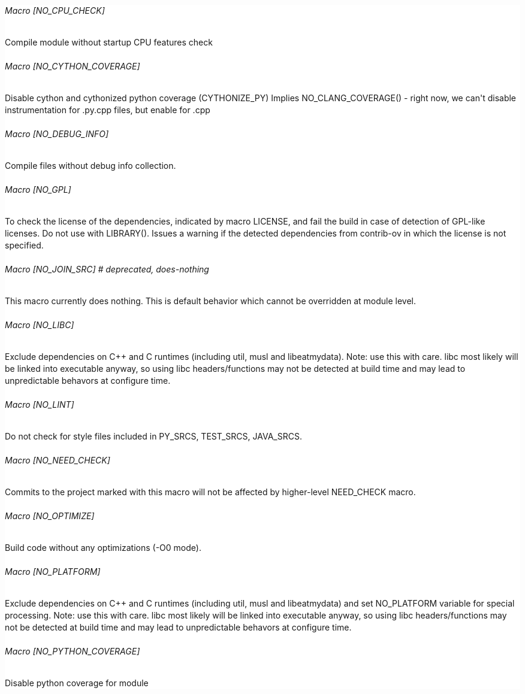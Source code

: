 ###### Macro [NO\_CPU\_CHECK][]() <a name="macro_NO_CPU_CHECK"></a>
Compile module without startup CPU features check

###### Macro [NO\_CYTHON\_COVERAGE][]() <a name="macro_NO_CYTHON_COVERAGE"></a>
Disable cython and cythonized python coverage (CYTHONIZE\_PY)
Implies NO\_CLANG\_COVERAGE() - right now, we can't disable instrumentation for .py.cpp files, but enable for .cpp

###### Macro [NO\_DEBUG\_INFO][]() <a name="macro_NO_DEBUG_INFO"></a>
Compile files without debug info collection.

###### Macro [NO\_GPL][]() <a name="macro_NO_GPL"></a>
To check the license of the dependencies, indicated by macro LICENSE, and fail the build in case of detection of GPL-like licenses.
Do not use with LIBRARY().
Issues a warning if the detected dependencies from contrib-ov in which the license is not specified.

###### Macro [NO\_JOIN\_SRC][]() _# deprecated, does-nothing_ <a name="macro_NO_JOIN_SRC"></a>
This macro currently does nothing. This is default behavior which cannot be overridden at module level.

###### Macro [NO\_LIBC][]() <a name="macro_NO_LIBC"></a>
Exclude dependencies on C++ and C runtimes (including util, musl and libeatmydata).
Note: use this with care. libc most likely will be linked into executable anyway,
so using libc headers/functions may not be detected at build time and may lead to unpredictable behavors at configure time.

###### Macro [NO\_LINT][]() <a name="macro_NO_LINT"></a>
Do not check for style files included in PY\_SRCS, TEST\_SRCS, JAVA\_SRCS.

###### Macro [NO\_NEED\_CHECK][]() <a name="macro_NO_NEED_CHECK"></a>
Commits to the project marked with this macro will not be affected by higher-level NEED\_CHECK macro.

###### Macro [NO\_OPTIMIZE][]() <a name="macro_NO_OPTIMIZE"></a>
Build code without any optimizations (-O0 mode).

###### Macro [NO\_PLATFORM][]() <a name="macro_NO_PLATFORM"></a>
Exclude dependencies on C++ and C runtimes (including util, musl and libeatmydata) and set NO\_PLATFORM variable for special processing.
Note: use this with care. libc most likely will be linked into executable anyway,
so using libc headers/functions may not be detected at build time and may lead to unpredictable behavors at configure time.

###### Macro [NO\_PYTHON\_COVERAGE][]() <a name="macro_NO_PYTHON_COVERAGE"></a>
Disable python coverage for module
